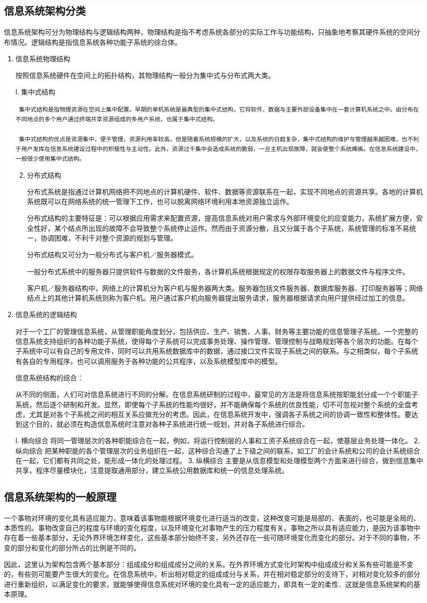 ## 信息系统架构分类

信息系统架构可分为物理结构与逻辑结构两种，物理结构是指不考虑系统各部分的实际工作与功能结构，只抽象地考察其硬件系统的空间分布情况。逻辑结构是指信息系统各种功能子系统的综合体。

1. 信息系统物理结构

    按照信息系统硬件在空间上的拓扑结构，其物理结构一般分为集中式与分布式两大类。

    l. 集中式结构

        集中式结构是指物理资源在空间上集中配置。早期的单机系统是最典型的集中式结构，它将软件、数据与主要外部设备集中在一套计算机系统之中。由分布在不同地点的多个用户通过终端共享资源组成的多用户系统，也属于集中式结构。

        集中式结构的优点是资源集中，便于管理，资源利用率较高。但是随着系统规模的扩大，以及系统的日趋复杂，集中式结构的维护与管理越来越困难，也不利于用户发挥在信息系统建设过程中的积极性与主动性。此外，资源过千集中会造成系统的脆弱，一旦主机出现故障，就会使整个系统瘫痪。在信息系统建设中，一般很少使用集中式结构。

    2. 分布式结构

        分布式系统是指通过计算机网络把不同地点的计算机硬件、软件、数据等资源联系在一起，实现不同地点的资源共享。各地的计算机系统既可以在网络系统的统一管理下工作，也可以脱离网络环境利用本地资源独立运作。

        分布式结构的主要特征是：可以根据应用需求来配置资源，提高信息系统对用户需求与外部环境变化的应变能力，系统扩展方便，安全性好，某个结点所出现的故障不会导致整个系统停止运作。然而由于资源分散，且又分属于各个子系统，系统管理的标准不易统一，协调困难，不利千对整个资源的规划与管理。

        分布式结构又可分为一般分布式与客户机／服务器模式。

        一般分布式系统中的服务器只提供软件与数据的文件服务，各计算机系统根据规定的权限存取服务器上的数据文件与程序文件。

        客户机／服务器结构中，网络上的计算机分为客户机与服务器两大类。服务器包括文件服务器、数据库服务器、打印服务器等；网络结点上的其他计算机系统则称为客户机。用户通过客户机向服务器提出服务请求，服务器根据请求向用户提供经过加工的信息。

2. 信息系统的逻辑结构

    对于一个工厂的管理信息系统，从管理职能角度划分，包括供应、生产、销售、人事、财务等主要功能的信息管理子系统。一个完整的信息系统支持组织的各种功能子系统，使得每个子系统可以完成事务处理、操作管理、管理控制与战略规划等各个层次的功能。在每个子系统中可以有自己的专用文件，同时可以共用系统数据库中的数据，通过接口文件实现子系统之间的联系。与之相类似，每个子系统有各自的专用程序，也可以调用服务于各种功能的公共程序，以及系统模型库中的模型。

    信息系统结构的综合：

    从不同的侧面，人们可对信息系统进行不同的分解。在信息系统研制的过程中，最常见的方法是将信息系统按职能划分成一个个职能子系统，然后逐个研制和开发。显然，即使每个子系统的性能均很好，并不能确保每个系统的优良性能，切不可忽视对整个系统的全盘考虑，尤其是对各个子系统之间的相互关系应做充分的考虑。因此，在信息系统开发中，强调各子系统之间的协调一致性和整体性。要达到这个目的，就必须在构造信息系统时注意对各种子系统进行统一规划，并对各子系统进行综合。

    l. 横向综合
        将同一管理层次的各种职能综合在一起，例如，将运行控制层的人事和工资子系统综合在一起，使基层业务处理一体化。
    2. 纵向综合
        把某种职能的各个管理层次的业务组织在一起，这种综合沟通了上下级之间的联系，如工厂的会计系统和公司的会计系统综合在一起，它们都有共同之处，能形成一体化的处理过程。
    3. 纵横综合
        主要是从信息模型和处理模型两个方面来进行综合，做到信息集中共享，程序尽量模块化，注意提取通用部分，建立系统公用数据库和统一的信息处理系统。

## 信息系统架构的一般原理

一个事物对环境的变化具有适应能力，意味着该事物能根据环境变化进行适当的改变，这种改变可能是局部的、表面的，也可能是全局的、本质性的。事物改变自己的程度与环境的变化程度，以及环境变化对事物产生的压力程度有关。事物之所以具有适应能力，是因为该事物中存在着一些基本部分，无论外界环境怎样变化，这些基本部分始终不变，另外还存在一些可随环境变化而变化的部分。对于不同的事物，不变的部分和变化的部分所占的比例是不同的。

因此，这里认为架构包含两个基本部分：组成成分和组成成分之间的关系。在外界环境方式变化时架构中组成成分和关系有些可能是不变的，有些则可能要产生很大的变化。在信息系统中，析出相对稳定的组成成分与关系，并在相对稳定部分的支待下，对相对变化较多的部分进行重新组织，以满足变化的要求，就能够使得信息系统对环境的变化具有一定的适应能力，即具有一定的柔性．这就是信息系统架构的基本原理。
